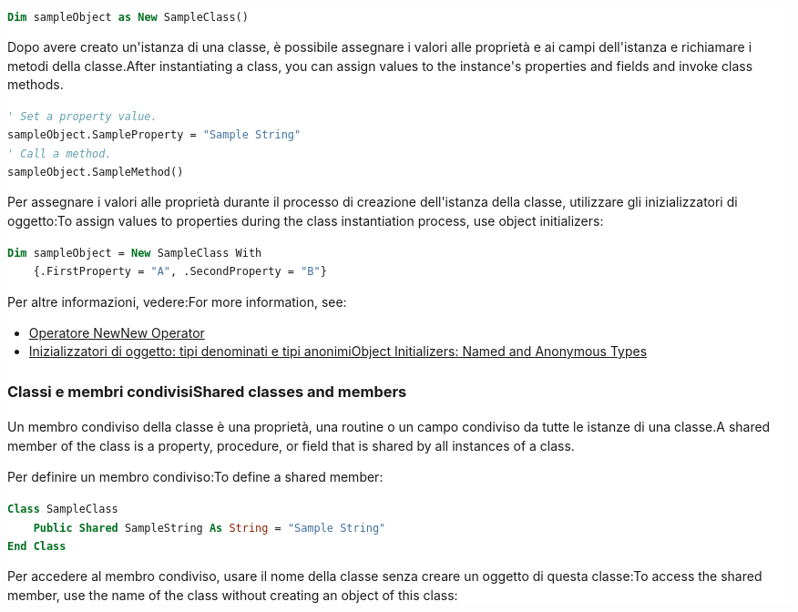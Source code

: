 ```vb
Dim sampleObject as New SampleClass()
```

<span data-ttu-id="b902a-211">Dopo avere creato un'istanza di una classe, è possibile assegnare i valori alle proprietà e ai campi dell'istanza e richiamare i metodi della classe.</span><span class="sxs-lookup"><span data-stu-id="b902a-211">After instantiating a class, you can assign values to the instance's properties and fields and invoke class methods.</span></span>

```vb
' Set a property value.
sampleObject.SampleProperty = "Sample String"
' Call a method.
sampleObject.SampleMethod()
```

<span data-ttu-id="b902a-212">Per assegnare i valori alle proprietà durante il processo di creazione dell'istanza della classe, utilizzare gli inizializzatori di oggetto:</span><span class="sxs-lookup"><span data-stu-id="b902a-212">To assign values to properties during the class instantiation process, use object initializers:</span></span>

```vb
Dim sampleObject = New SampleClass With
    {.FirstProperty = "A", .SecondProperty = "B"}
```

<span data-ttu-id="b902a-213">Per altre informazioni, vedere:</span><span class="sxs-lookup"><span data-stu-id="b902a-213">For more information, see:</span></span>

- [<span data-ttu-id="b902a-214">Operatore New</span><span class="sxs-lookup"><span data-stu-id="b902a-214">New Operator</span></span>](../../language-reference/operators/new-operator.md)
- [<span data-ttu-id="b902a-215">Inizializzatori di oggetto: tipi denominati e tipi anonimi</span><span class="sxs-lookup"><span data-stu-id="b902a-215">Object Initializers: Named and Anonymous Types</span></span>](../language-features/objects-and-classes/object-initializers-named-and-anonymous-types.md)

### <a name="shared-classes-and-members"></a><span data-ttu-id="b902a-216">Classi e membri condivisi</span><span class="sxs-lookup"><span data-stu-id="b902a-216">Shared classes and members</span></span>

 <span data-ttu-id="b902a-217">Un membro condiviso della classe è una proprietà, una routine o un campo condiviso da tutte le istanze di una classe.</span><span class="sxs-lookup"><span data-stu-id="b902a-217">A shared member of the class is a property, procedure, or field that is shared by all instances of a class.</span></span>

 <span data-ttu-id="b902a-218">Per definire un membro condiviso:</span><span class="sxs-lookup"><span data-stu-id="b902a-218">To define a shared member:</span></span>

```vb
Class SampleClass
    Public Shared SampleString As String = "Sample String"
End Class
```

 <span data-ttu-id="b902a-219">Per accedere al membro condiviso, usare il nome della classe senza creare un oggetto di questa classe:</span><span class="sxs-lookup"><span data-stu-id="b902a-219">To access the shared member, use the name of the class without creating an object of this class:</span></span>

